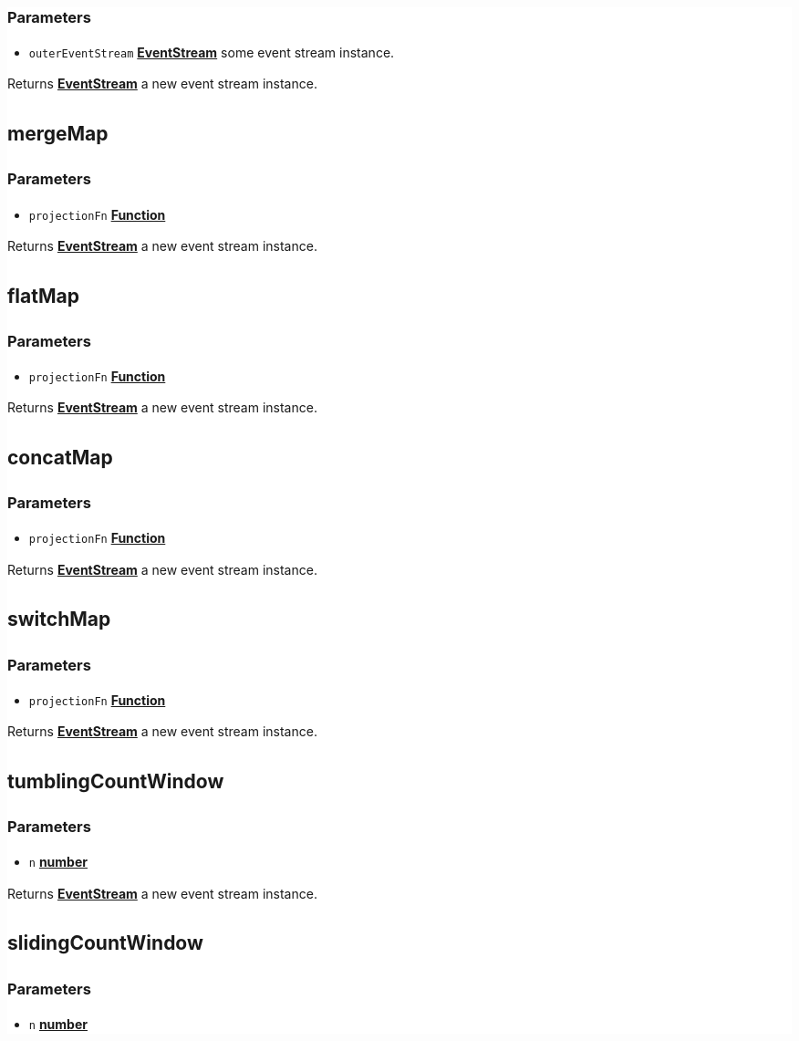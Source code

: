 ### Parameters

-   `outerEventStream` **[EventStream][159]** some event stream instance.

Returns **[EventStream][159]** a new event stream instance.

## mergeMap

### Parameters

-   `projectionFn` **[Function][158]** 

Returns **[EventStream][159]** a new event stream instance.

## flatMap

### Parameters

-   `projectionFn` **[Function][158]** 

Returns **[EventStream][159]** a new event stream instance.

## concatMap

### Parameters

-   `projectionFn` **[Function][158]** 

Returns **[EventStream][159]** a new event stream instance.

## switchMap

### Parameters

-   `projectionFn` **[Function][158]** 

Returns **[EventStream][159]** a new event stream instance.

## tumblingCountWindow

### Parameters

-   `n` **[number][153]** 

Returns **[EventStream][159]** a new event stream instance.

## slidingCountWindow

### Parameters

-   `n` **[number][153]** 


[1]: #point
[2]: #parameters
[3]: #distance
[4]: #parameters-1
[5]: #distance-1
[6]: #parameters-2
[7]: #distance-2
[8]: #parameters-3
[9]: #distance-3
[10]: #parameters-4
[11]: #distance-4
[12]: #parameters-5
[13]: #tostring
[14]: #clone
[15]: #distance-5
[16]: #parameters-6
[17]: #fromutm
[18]: #parameters-7
[19]: #hemisphere
[20]: #north
[21]: #south
[22]: #tap
[23]: #parameters-8
[24]: #retry
[25]: #parameters-9
[26]: #multicast
[27]: #share
[28]: #filter
[29]: #parameters-10
[30]: #merge
[31]: #parameters-11
[32]: #map
[33]: #parameters-12
[34]: #debouncetime
[35]: #parameters-13
[36]: #throttletime
[37]: #parameters-14
[38]: #delay
[39]: #parameters-15
[40]: #skip
[41]: #parameters-16
[42]: #skipwhile
[43]: #parameters-17
[44]: #skipuntil
[45]: #parameters-18
[46]: #take
[47]: #parameters-19
[48]: #takewhile
[49]: #parameters-20
[50]: #takeuntil
[51]: #parameters-21
[52]: #mergemap
[53]: #parameters-22
[54]: #flatmap
[55]: #parameters-23
[56]: #concatmap
[57]: #parameters-24
[58]: #switchmap
[59]: #parameters-25
[60]: #tumblingcountwindow
[61]: #parameters-26
[62]: #slidingcountwindow
[63]: #parameters-27
[64]: #hoppingcountwindow
[65]: #parameters-28
[66]: #tumblingtemporalwindow
[67]: #parameters-29
[68]: #hoppingtemporalwindow
[69]: #parameters-30
[70]: #fixedintervalwindow
[71]: #parameters-31
[72]: #eventintervalwindow
[73]: #parameters-32
[74]: #groupby
[75]: #parameters-33
[76]: #project
[77]: #parameters-34
[78]: #all
[79]: #parameters-35
[80]: #any
[81]: #parameters-36
[82]: #abscence
[83]: #parameters-37
[84]: #mindistance
[85]: #parameters-38
[86]: #maxdistance
[87]: #parameters-39
[88]: #avgdistance
[89]: #parameters-40
[90]: #relativemindistance
[91]: #parameters-41
[92]: #relativemaxdistance
[93]: #parameters-42
[94]: #relativeavgdistance
[95]: #parameters-43
[96]: #always
[97]: #parameters-44
[98]: #sometimes
[99]: #parameters-45
[100]: #nhighestvalues
[101]: #parameters-46
[102]: #nlowestvalues
[103]: #parameters-47
[104]: #count
[105]: #parameters-48
[106]: #valuemax
[107]: #parameters-49
[108]: #valuemin
[109]: #parameters-50
[110]: #valueavg
[111]: #parameters-51
[112]: #increasing
[113]: #parameters-52
[114]: #decreasing
[115]: #parameters-53
[116]: #stable
[117]: #parameters-54
[118]: #nonincreasing
[119]: #parameters-55
[120]: #nondecreasing
[121]: #parameters-56
[122]: #mixed
[123]: #parameters-57
[124]: #of
[125]: #parameters-58
[126]: #from
[127]: #parameters-59
[128]: #fromevent
[129]: #parameters-60
[130]: #interval
[131]: #parameters-61
[132]: #timer
[133]: #parameters-62
[134]: #orderpolicy
[135]: #occurrence_time
[136]: #detection_time
[137]: #stream_position
[138]: #recurrence
[139]: #none
[140]: #dayly
[141]: #weekly
[142]: #monthly
[143]: #yearly
[144]: #ordering
[145]: #occurrence_time-1
[146]: #detection_time-1
[147]: #eventstream
[148]: #pipe
[149]: #parameters-63
[150]: #subscribe
[151]: #parameters-64
[152]: #streamsubscription
[153]: https://developer.mozilla.org/docs/Web/JavaScript/Reference/Global_Objects/Number
[154]: #point
[155]: https://developer.mozilla.org/docs/Web/JavaScript/Reference/Global_Objects/String
[156]: #hemispherenorth
[157]: #hemispheresouth
[158]: https://developer.mozilla.org/docs/Web/JavaScript/Reference/Statements/function
[159]: #eventstream
[160]: https://developer.mozilla.org/docs/Web/JavaScript/Reference/Global_Objects/Date
[161]: #recurrence
[162]: #ordering
[163]: https://developer.mozilla.org/docs/Web/JavaScript/Reference/Global_Objects/Array
[164]: #orderpolicy
[165]: https://developer.mozilla.org/docs/Web/JavaScript/Reference/Global_Objects/Promise
[166]: https://developer.mozilla.org/docs/Web/JavaScript/Reference/Global_Objects/Object
[167]: http://reactivex.io/rxjs/class/es6/MiscJSDoc.js~ObserverDoc.html
[168]: #streamsubscription